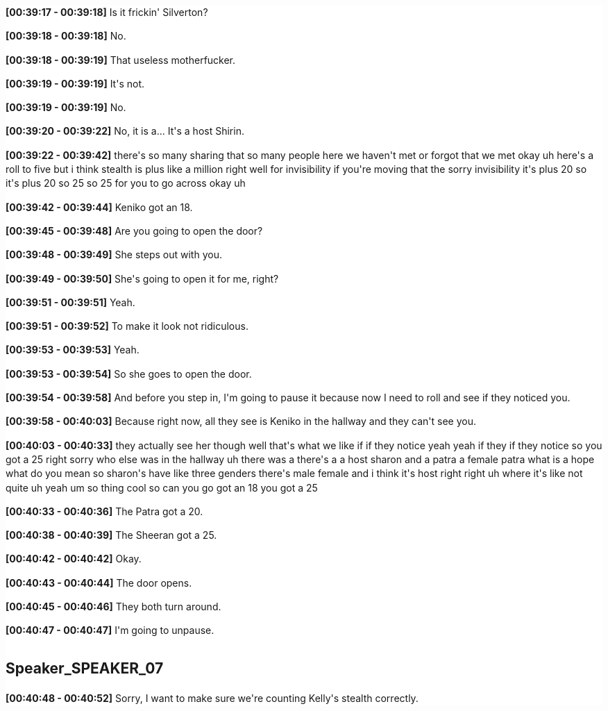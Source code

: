 **[00:39:17 - 00:39:18]** Is it frickin' Silverton?

**[00:39:18 - 00:39:18]** No.

**[00:39:18 - 00:39:19]** That useless motherfucker.

**[00:39:19 - 00:39:19]** It's not.

**[00:39:19 - 00:39:19]** No.

**[00:39:20 - 00:39:22]** No, it is a... It's a host Shirin.

**[00:39:22 - 00:39:42]** there's so many sharing that so many people here we haven't met or forgot that we met okay uh here's a roll to five but i think stealth is plus like a million right well for invisibility if you're moving that the sorry invisibility it's plus 20 so it's plus 20 so 25 so 25 for you to go across okay uh

**[00:39:42 - 00:39:44]** Keniko got an 18.

**[00:39:45 - 00:39:48]** Are you going to open the door?

**[00:39:48 - 00:39:49]** She steps out with you.

**[00:39:49 - 00:39:50]** She's going to open it for me, right?

**[00:39:51 - 00:39:51]** Yeah.

**[00:39:51 - 00:39:52]** To make it look not ridiculous.

**[00:39:53 - 00:39:53]** Yeah.

**[00:39:53 - 00:39:54]** So she goes to open the door.

**[00:39:54 - 00:39:58]** And before you step in, I'm going to pause it because now I need to roll and see if they noticed you.

**[00:39:58 - 00:40:03]** Because right now, all they see is Keniko in the hallway and they can't see you.

**[00:40:03 - 00:40:33]** they actually see her though well that's what we like if if they notice yeah yeah if they if they notice so you got a 25 right sorry who else was in the hallway uh there was a there's a a host sharon and a patra a female patra what is a hope what do you mean so sharon's have like three genders there's male female and i think it's host right right uh where it's like not quite uh yeah um so thing cool so can you go got an 18 you got a 25

**[00:40:33 - 00:40:36]** The Patra got a 20.

**[00:40:38 - 00:40:39]** The Sheeran got a 25.

**[00:40:42 - 00:40:42]** Okay.

**[00:40:43 - 00:40:44]** The door opens.

**[00:40:45 - 00:40:46]** They both turn around.

**[00:40:47 - 00:40:47]** I'm going to unpause.


## Speaker_SPEAKER_07

**[00:40:48 - 00:40:52]** Sorry, I want to make sure we're counting Kelly's stealth correctly.
